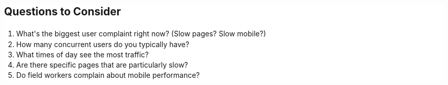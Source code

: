 ## Questions to Consider

1. What's the biggest user complaint right now? (Slow pages? Slow mobile?)
2. How many concurrent users do you typically have?
3. What times of day see the most traffic?
4. Are there specific pages that are particularly slow?
5. Do field workers complain about mobile performance?
